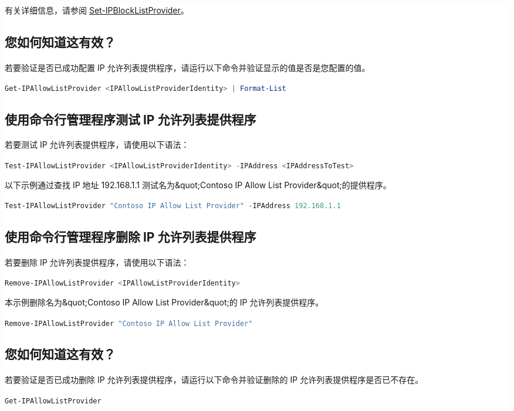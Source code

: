 有关详细信息，请参阅 [Set-IPBlockListProvider](https://technet.microsoft.com/zh-cn/library/bb124979\(v=exchg.150\))。

## 您如何知道这有效？

若要验证是否已成功配置 IP 允许列表提供程序，请运行以下命令并验证显示的值是否是您配置的值。

```powershell
Get-IPAllowListProvider <IPAllowListProviderIdentity> | Format-List
```

## 使用命令行管理程序测试 IP 允许列表提供程序

若要测试 IP 允许列表提供程序，请使用以下语法：

```powershell
Test-IPAllowListProvider <IPAllowListProviderIdentity> -IPAddress <IPAddressToTest>
```

以下示例通过查找 IP 地址 192.168.1.1 测试名为\&quot;Contoso IP Allow List Provider\&quot;的提供程序。

```powershell
Test-IPAllowListProvider "Contoso IP Allow List Provider" -IPAddress 192.168.1.1
```

## 使用命令行管理程序删除 IP 允许列表提供程序

若要删除 IP 允许列表提供程序，请使用以下语法：

```powershell
Remove-IPAllowListProvider <IPAllowListProviderIdentity>
```

本示例删除名为\&quot;Contoso IP Allow List Provider\&quot;的 IP 允许列表提供程序。

```powershell
Remove-IPAllowListProvider "Contoso IP Allow List Provider"
```

## 您如何知道这有效？

若要验证是否已成功删除 IP 允许列表提供程序，请运行以下命令并验证删除的 IP 允许列表提供程序是否已不存在。

```powershell
Get-IPAllowListProvider
```

